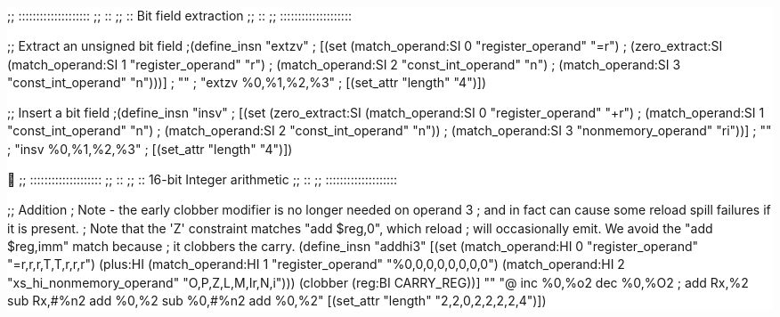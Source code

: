;; ::::::::::::::::::::
;; ::
;; :: Bit field extraction
;; ::
;; ::::::::::::::::::::

;; Extract an unsigned bit field
;(define_insn "extzv"
;  [(set (match_operand:SI 0 "register_operand" "=r")
;	(zero_extract:SI (match_operand:SI 1 "register_operand" "r")
;			 (match_operand:SI 2 "const_int_operand" "n")
;			 (match_operand:SI 3 "const_int_operand" "n")))]
;  ""
;  "extzv %0,%1,%2,%3"
;  [(set_attr "length" "4")])

;; Insert a bit field
;(define_insn "insv"
;  [(set (zero_extract:SI (match_operand:SI 0 "register_operand" "+r")
;			 (match_operand:SI 1 "const_int_operand" "n")
;			 (match_operand:SI 2 "const_int_operand" "n"))
;	(match_operand:SI 3 "nonmemory_operand" "ri"))]
;  ""
;  "insv %0,%1,%2,%3"
;  [(set_attr "length" "4")])


;; ::::::::::::::::::::
;; ::
;; :: 16-bit Integer arithmetic
;; ::
;; ::::::::::::::::::::

;; Addition
; Note - the early clobber modifier is no longer needed on operand 3
; and in fact can cause some reload spill failures if it is present.
; Note that the 'Z' constraint matches "add $reg,0", which reload
; will occasionally emit.  We avoid the "add $reg,imm" match because
; it clobbers the carry.
(define_insn "addhi3"
  [(set (match_operand:HI 0 "register_operand" "=r,r,r,T,T,r,r,r")
	(plus:HI (match_operand:HI 1 "register_operand" "%0,0,0,0,0,0,0,0")
		 (match_operand:HI 2 "xs_hi_nonmemory_operand" "O,P,Z,L,M,Ir,N,i")))
   (clobber (reg:BI CARRY_REG))]
  ""
  "@
   inc %0,%o2
   dec %0,%O2
   ;
   add Rx,%2
   sub Rx,#%n2
   add %0,%2
   sub %0,#%n2
   add %0,%2"
  [(set_attr "length" "2,2,0,2,2,2,2,4")])
